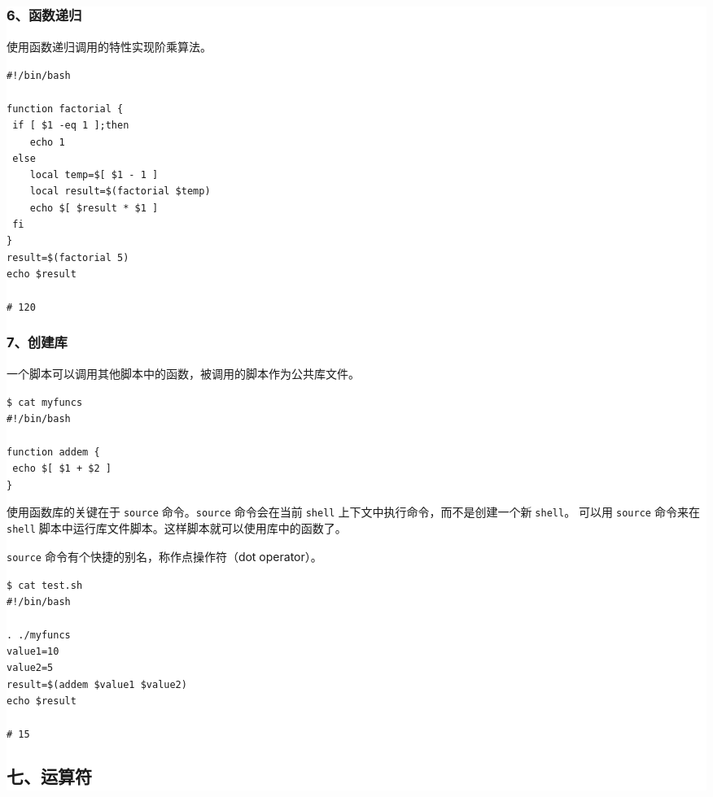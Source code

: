 ### 6、函数递归

使用函数递归调用的特性实现阶乘算法。

```shell
#!/bin/bash

function factorial {
 if [ $1 -eq 1 ];then
    echo 1
 else
    local temp=$[ $1 - 1 ]
    local result=$(factorial $temp)
    echo $[ $result * $1 ]
 fi
}
result=$(factorial 5)
echo $result

# 120
```

### 7、创建库

一个脚本可以调用其他脚本中的函数，被调用的脚本作为公共库文件。

```shell
$ cat myfuncs
#!/bin/bash

function addem { 
 echo $[ $1 + $2 ] 
}
```

使用函数库的关键在于 `source` 命令。`source` 命令会在当前 `shell` 上下文中执行命令，而不是创建一个新 `shell`。
可以用 `source` 命令来在 `shell` 脚本中运行库文件脚本。这样脚本就可以使用库中的函数了。

`source` 命令有个快捷的别名，称作点操作符（dot operator）。

```shell
$ cat test.sh
#!/bin/bash 

. ./myfuncs 
value1=10 
value2=5 
result=$(addem $value1 $value2)
echo $result

# 15
```

## 七、运算符
